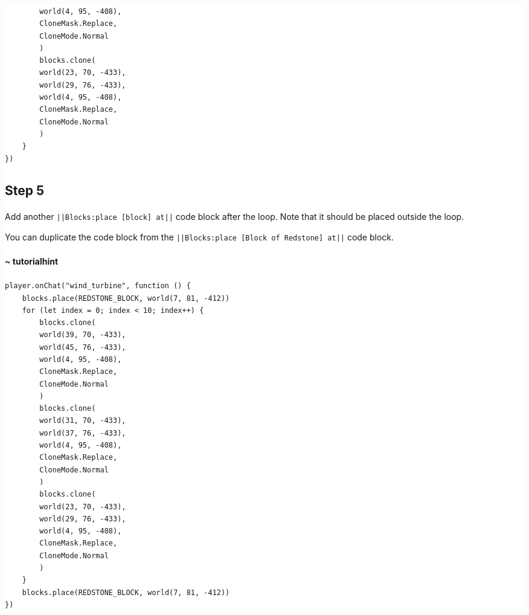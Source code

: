 ``` blocks
        world(4, 95, -408),
        CloneMask.Replace,
        CloneMode.Normal
        )
        blocks.clone(
        world(23, 70, -433),
        world(29, 76, -433),
        world(4, 95, -408),
        CloneMask.Replace,
        CloneMode.Normal
        )
    }
})
```

## Step 5
Add another ``||Blocks:place [block] at||`` code block after the loop. Note that it should be placed outside the loop.

You can duplicate the code block from the ``||Blocks:place [Block of Redstone] at||`` code block.

#### ~ tutorialhint
``` blocks
player.onChat("wind_turbine", function () {
    blocks.place(REDSTONE_BLOCK, world(7, 81, -412))
    for (let index = 0; index < 10; index++) {
        blocks.clone(
        world(39, 70, -433),
        world(45, 76, -433),
        world(4, 95, -408),
        CloneMask.Replace,
        CloneMode.Normal
        )
        blocks.clone(
        world(31, 70, -433),
        world(37, 76, -433),
        world(4, 95, -408),
        CloneMask.Replace,
        CloneMode.Normal
        )
        blocks.clone(
        world(23, 70, -433),
        world(29, 76, -433),
        world(4, 95, -408),
        CloneMask.Replace,
        CloneMode.Normal
        )
    }
    blocks.place(REDSTONE_BLOCK, world(7, 81, -412))
})
```
